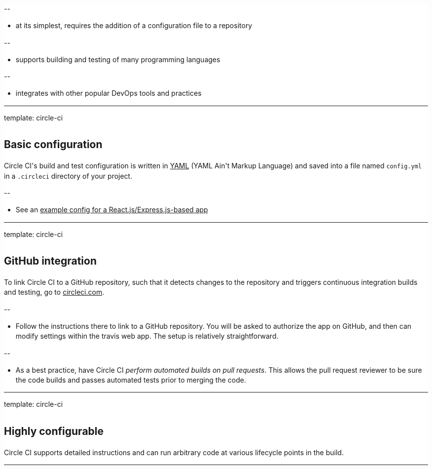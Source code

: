 --

- at its simplest, requires the addition of a configuration file to a repository

--

- supports building and testing of many programming languages

--

- integrates with other popular DevOps tools and practices

---

template: circle-ci

## Basic configuration

Circle CI's build and test configuration is written in [YAML](https://yaml.org/) (YAML Ain't Markup Language) and saved into a file named `config.yml` in a `.circleci` directory of your project.

--

- See an [example config for a React.js/Express.js-based app](https://github.com/nyu-software-engineering/generic-project-repository/blob/master/.circleci/config.yml)

---

template: circle-ci

## GitHub integration

To link Circle CI to a GitHub repository, such that it detects changes to the repository and triggers continuous integration builds and testing, go to [circleci.com](https://circleci.com).

--

- Follow the instructions there to link to a GitHub repository. You will be asked to authorize the app on GitHub, and then can modify settings within the travis web app. The setup is relatively straightforward.

--

- As a best practice, have Circle CI _perform automated builds on pull requests_. This allows the pull request reviewer to be sure the code builds and passes automated tests prior to merging the code.

---

template: circle-ci

## Highly configurable

Circle CI supports detailed instructions and can run arbitrary code at various lifecycle points in the build.

---
